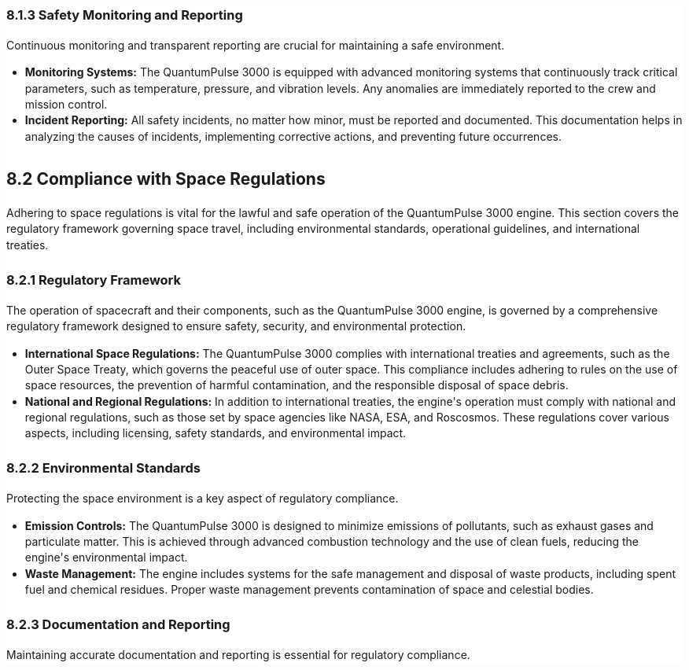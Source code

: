 ### 8.1.3 Safety Monitoring and Reporting
Continuous monitoring and transparent reporting are crucial for
maintaining a safe environment.

- **Monitoring Systems:** The QuantumPulse 3000 is equipped with
  advanced monitoring systems that continuously track critical
  parameters, such as temperature, pressure, and vibration levels. Any
  anomalies are immediately reported to the crew and mission control.
- **Incident Reporting:** All safety incidents, no matter how minor,
  must be reported and documented. This documentation helps in
  analyzing the causes of incidents, implementing corrective actions,
  and preventing future occurrences.

## 8.2 Compliance with Space Regulations
Adhering to space regulations is vital for the lawful and safe
operation of the QuantumPulse 3000 engine. This section covers the
regulatory framework governing space travel, including environmental
standards, operational guidelines, and international treaties.

### 8.2.1 Regulatory Framework
The operation of spacecraft and their components, such as the
QuantumPulse 3000 engine, is governed by a comprehensive regulatory
framework designed to ensure safety, security, and environmental
protection.

- **International Space Regulations:** The QuantumPulse 3000 complies
  with international treaties and agreements, such as the Outer Space
  Treaty, which governs the peaceful use of outer space. This
  compliance includes adhering to rules on the use of space resources,
  the prevention of harmful contamination, and the responsible
  disposal of space debris.
- **National and Regional Regulations:** In addition to international
  treaties, the engine's operation must comply with national and
  regional regulations, such as those set by space agencies like NASA,
  ESA, and Roscosmos. These regulations cover various aspects,
  including licensing, safety standards, and environmental impact.

### 8.2.2 Environmental Standards
Protecting the space environment is a key aspect of regulatory
compliance.

- **Emission Controls:** The QuantumPulse 3000 is designed to minimize
  emissions of pollutants, such as exhaust gases and particulate
  matter. This is achieved through advanced combustion technology and
  the use of clean fuels, reducing the engine's environmental impact.
- **Waste Management:** The engine includes systems for the safe
  management and disposal of waste products, including spent fuel and
  chemical residues. Proper waste management prevents contamination of
  space and celestial bodies.

### 8.2.3 Documentation and Reporting
Maintaining accurate documentation and reporting is essential for
regulatory compliance.
